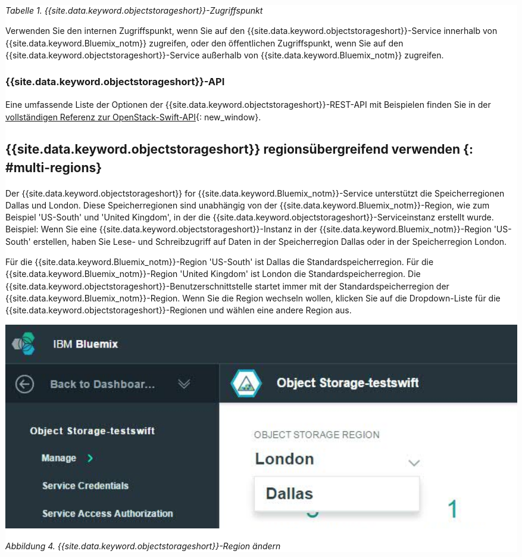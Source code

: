 
*Tabelle 1. {{site.data.keyword.objectstorageshort}}-Zugriffspunkt*

Verwenden Sie den internen Zugriffspunkt, wenn Sie auf den {{site.data.keyword.objectstorageshort}}-Service innerhalb von {{site.data.keyword.Bluemix_notm}} zugreifen, oder den öffentlichen Zugriffspunkt, wenn Sie auf den {{site.data.keyword.objectstorageshort}}-Service außerhalb von {{site.data.keyword.Bluemix_notm}} zugreifen.

### {{site.data.keyword.objectstorageshort}}-API

Eine umfassende Liste der Optionen der {{site.data.keyword.objectstorageshort}}-REST-API mit Beispielen finden Sie in der [vollständigen Referenz zur OpenStack-Swift-API](http://developer.openstack.org/api-ref-objectstorage-v1.html){: new_window}.

## {{site.data.keyword.objectstorageshort}} regionsübergreifend verwenden {: #multi-regions}  

Der {{site.data.keyword.objectstorageshort}} for {{site.data.keyword.Bluemix_notm}}-Service unterstützt die Speicherregionen Dallas und London. Diese Speicherregionen sind unabhängig von der {{site.data.keyword.Bluemix_notm}}-Region, wie zum Beispiel 'US-South' und 'United Kingdom', in der die {{site.data.keyword.objectstorageshort}}-Serviceinstanz erstellt wurde.  Beispiel: Wenn Sie eine {{site.data.keyword.objectstorageshort}}-Instanz in der {{site.data.keyword.Bluemix_notm}}-Region 'US-South' erstellen, haben Sie Lese- und Schreibzugriff auf Daten in der Speicherregion Dallas oder in der Speicherregion London.  

Für die {{site.data.keyword.Bluemix_notm}}-Region 'US-South' ist Dallas die Standardspeicherregion. Für die {{site.data.keyword.Bluemix_notm}}-Region 'United Kingdom' ist London die Standardspeicherregion.  Die {{site.data.keyword.objectstorageshort}}-Benutzerschnittstelle startet immer mit der Standardspeicherregion der {{site.data.keyword.Bluemix_notm}}-Region. Wenn Sie die Region wechseln wollen, klicken Sie auf die Dropdown-Liste für die {{site.data.keyword.objectstorageshort}}-Regionen und wählen eine andere Region aus.

![{{site.data.keyword.objectstorageshort}}-Region ändern](images/change_region.png)

*Abbildung 4. {{site.data.keyword.objectstorageshort}}-Region ändern*
